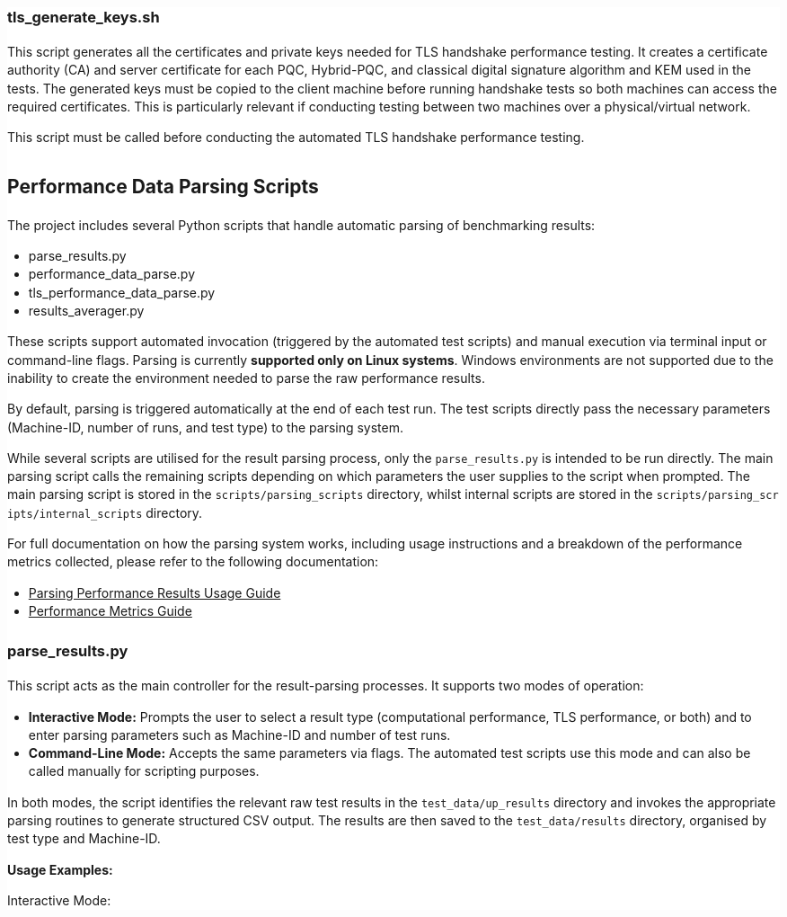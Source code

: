 ### tls_generate_keys.sh
This script generates all the certificates and private keys needed for TLS handshake performance testing. It creates a certificate authority (CA) and server certificate for each PQC, Hybrid-PQC, and classical digital signature algorithm and KEM used in the tests. The generated keys must be copied to the client machine before running handshake tests so both machines can access the required certificates. This is particularly relevant if conducting testing between two machines over a physical/virtual network.

This script must be called before conducting the automated TLS handshake performance testing.

## Performance Data Parsing Scripts
The project includes several Python scripts that handle automatic parsing of benchmarking results:

- parse_results.py
- performance_data_parse.py
- tls_performance_data_parse.py
- results_averager.py

These scripts support automated invocation (triggered by the automated test scripts) and manual execution via terminal input or command-line flags. Parsing is currently **supported only on Linux systems**. Windows environments are not supported due to the inability to create the environment needed to parse the raw performance results.

By default, parsing is triggered automatically at the end of each test run. The test scripts directly pass the necessary parameters (Machine-ID, number of runs, and test type) to the parsing system.

While several scripts are utilised for the result parsing process, only the `parse_results.py` is intended to be run directly. The main parsing script calls the remaining scripts depending on which parameters the user supplies to the script when prompted. The main parsing script is stored in the `scripts/parsing_scripts` directory, whilst internal scripts are stored in the `scripts/parsing_scripts/internal_scripts` directory.

For full documentation on how the parsing system works, including usage instructions and a breakdown of the performance metrics collected, please refer to the following documentation:

- [Parsing Performance Results Usage Guide](../performance_results/parsing_scripts_usage_guide.md)
- [Performance Metrics Guide](../performance_results/performance_metrics_guide.md)

### parse_results.py
This script acts as the main controller for the result-parsing processes. It supports two modes of operation:

- **Interactive Mode:** Prompts the user to select a result type (computational performance, TLS performance, or both) and to enter parsing parameters such as Machine-ID and number of test runs.
- **Command-Line Mode:** Accepts the same parameters via flags. The automated test scripts use this mode and can also be called manually for scripting purposes.

In both modes, the script identifies the relevant raw test results in the `test_data/up_results` directory and invokes the appropriate parsing routines to generate structured CSV output. The results are then saved to the `test_data/results` directory, organised by test type and Machine-ID.

**Usage Examples:**

Interactive Mode:

